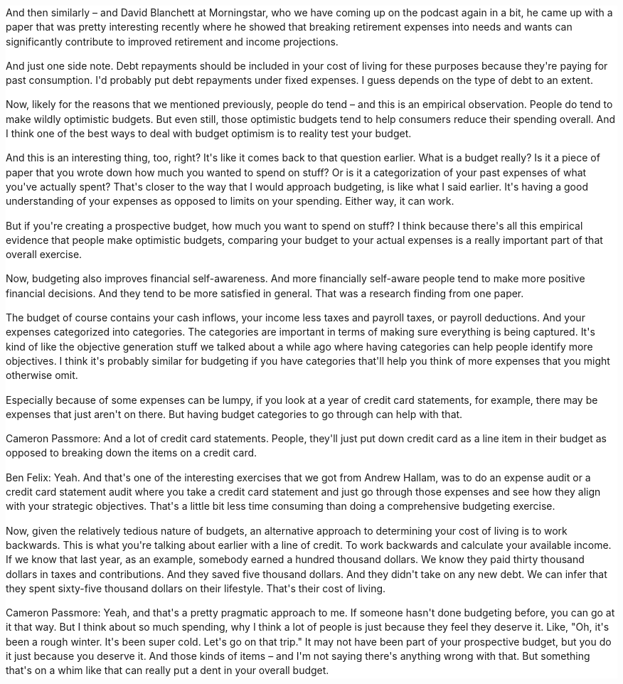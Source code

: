 And then similarly – and David Blanchett at Morningstar, who we have coming up on the podcast again in a bit, he came up with a paper that was pretty interesting recently where he showed that breaking retirement expenses into needs and wants can significantly contribute to improved retirement and income projections. 

And just one side note. Debt repayments should be included in your cost of living for these purposes because they're paying for past consumption. I'd probably put debt repayments under fixed expenses. I guess depends on the type of debt to an extent. 

Now, likely for the reasons that we mentioned previously, people do tend – and this is an empirical observation. People do tend to make wildly optimistic budgets. But even still, those optimistic budgets tend to help consumers reduce their spending overall. And I think one of the best ways to deal with budget optimism is to reality test your budget. 

And this is an interesting thing, too, right? It's like it comes back to that question earlier. What is a budget really? Is it a piece of paper that you wrote down how much you wanted to spend on stuff? Or is it a categorization of your past expenses of what you've actually spent? That's closer to the way that I would approach budgeting, is like what I said earlier. It's having a good understanding of your expenses as opposed to limits on your spending. Either way, it can work. 

But if you're creating a prospective budget, how much you want to spend on stuff? I think because there's all this empirical evidence that people make optimistic budgets, comparing your budget to your actual expenses is a really important part of that overall exercise. 

Now, budgeting also improves financial self-awareness. And more financially self-aware people tend to make more positive financial decisions. And they tend to be more satisfied in general. That was a research finding from one paper. 

The budget of course contains your cash inflows, your income less taxes and payroll taxes, or payroll deductions. And your expenses categorized into categories. The categories are important in terms of making sure everything is being captured. It's kind of like the objective generation stuff we talked about a while ago where having categories can help people identify more objectives. I think it's probably similar for budgeting if you have categories that'll help you think of more expenses that you might otherwise omit. 

Especially because of some expenses can be lumpy, if you look at a year of credit card statements, for example, there may be expenses that just aren't on there. But having budget categories to go through can help with that. 

Cameron Passmore: And a lot of credit card statements. People, they'll just put down credit card as a line item in their budget as opposed to breaking down the items on a credit card. 

Ben Felix: Yeah. And that's one of the interesting exercises that we got from Andrew Hallam, was to do an expense audit or a credit card statement audit where you take a credit card statement and just go through those expenses and see how they align with your strategic objectives. That's a little bit less time consuming than doing a comprehensive budgeting exercise. 

Now, given the relatively tedious nature of budgets, an alternative approach to determining your cost of living is to work backwards. This is what you're talking about earlier with a line of credit. To work backwards and calculate your available income. If we know that last year, as an example, somebody earned a hundred thousand dollars. We know they paid thirty thousand dollars in taxes and contributions. And they saved five thousand dollars. And they didn't take on any new debt. We can infer that they spent sixty-five thousand dollars on their lifestyle. That's their cost of living. 

Cameron Passmore: Yeah, and that's a pretty pragmatic approach to me. If someone hasn't done budgeting before, you can go at it that way. But I think about so much spending, why I think a lot of people is just because they feel they deserve it. Like, "Oh, it's been a rough winter. It's been super cold. Let's go on that trip." It may not have been part of your prospective budget, but you do it just because you deserve it. And those kinds of items – and I'm not saying there's anything wrong with that. But something that's on a whim like that can really put a dent in your overall budget. 
